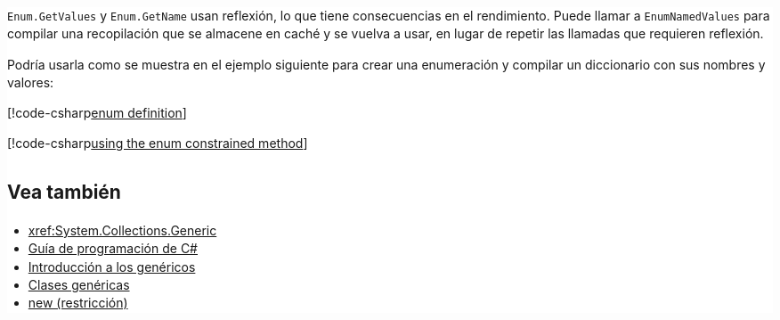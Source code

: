 `Enum.GetValues` y `Enum.GetName` usan reflexión, lo que tiene consecuencias en el rendimiento. Puede llamar a `EnumNamedValues` para compilar una recopilación que se almacene en caché y se vuelva a usar, en lugar de repetir las llamadas que requieren reflexión.

Podría usarla como se muestra en el ejemplo siguiente para crear una enumeración y compilar un diccionario con sus nombres y valores:

[!code-csharp[enum definition](~/samples/snippets/csharp/keywords/GenericWhereConstraints.cs#19)]

[!code-csharp[using the enum constrained method](~/samples/snippets/csharp/keywords/GenericWhereConstraints.cs#20)]

## <a name="see-also"></a>Vea también

- <xref:System.Collections.Generic>
- [Guía de programación de C#](../index.md)
- [Introducción a los genéricos](./index.md)
- [Clases genéricas](./generic-classes.md)
- [new (restricción)](../../language-reference/keywords/new-constraint.md)
